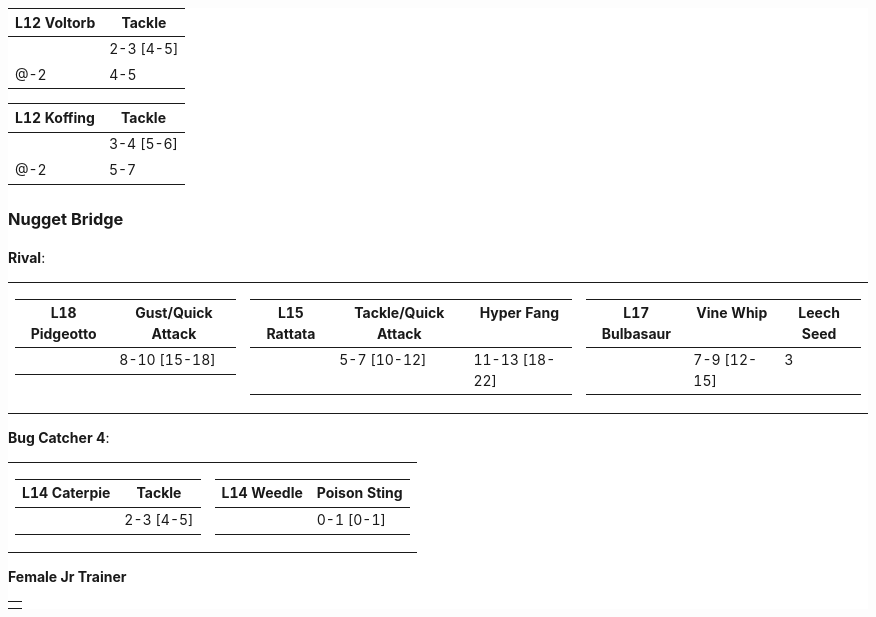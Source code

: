 L12 Voltorb  | Tackle
------------ | -------------
&nbsp;       | 2-3 [4-5]
@-2          | 4-5

</td><td>

L12 Koffing  | Tackle
------------ | -------------
&nbsp;       | 3-4 [5-6]
@-2          |  5-7

</td></tr> </table>

### Nugget Bridge

**Rival**:
<table>
<tr><td>

L18 Pidgeotto | Gust/Quick Attack
------------  | -------------
&nbsp;        | 8-10 [15-18]

</td><td>

L15 Rattata  | Tackle/Quick Attack | Hyper Fang
------------ | ------------------- | -------------
&nbsp;       | 5-7 [10-12]         | 11-13 [18-22]

</td><td>

L17 Bulbasaur | Vine Whip     | Leech Seed
------------- | ------------- | -------------
&nbsp;        | 7-9  [12-15]  | 3

</td></tr> </table>

**Bug Catcher 4**:
<table>
<tr><td>

L14 Caterpie | Tackle
------------ | -------------
&nbsp;       | 2-3 [4-5]

</td><td>

L14 Weedle   | Poison Sting
------------ | -------------
&nbsp;       | 0-1 [0-1]

</td></tr> </table>

**Female Jr Trainer**
<table>
<tr><td>
